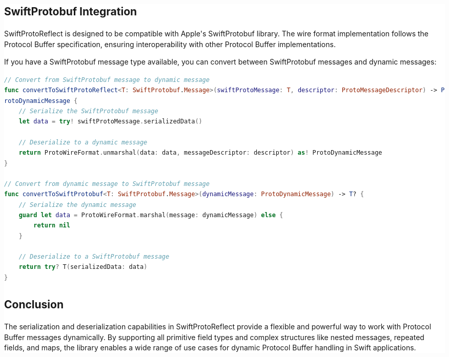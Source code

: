 ## SwiftProtobuf Integration

SwiftProtoReflect is designed to be compatible with Apple's SwiftProtobuf library. The wire format implementation follows the Protocol Buffer specification, ensuring interoperability with other Protocol Buffer implementations.

If you have a SwiftProtobuf message type available, you can convert between SwiftProtobuf messages and dynamic messages:

```swift
// Convert from SwiftProtobuf message to dynamic message
func convertToSwiftProtoReflect<T: SwiftProtobuf.Message>(swiftProtoMessage: T, descriptor: ProtoMessageDescriptor) -> ProtoDynamicMessage {
    // Serialize the SwiftProtobuf message
    let data = try! swiftProtoMessage.serializedData()
    
    // Deserialize to a dynamic message
    return ProtoWireFormat.unmarshal(data: data, messageDescriptor: descriptor) as! ProtoDynamicMessage
}

// Convert from dynamic message to SwiftProtobuf message
func convertToSwiftProtobuf<T: SwiftProtobuf.Message>(dynamicMessage: ProtoDynamicMessage) -> T? {
    // Serialize the dynamic message
    guard let data = ProtoWireFormat.marshal(message: dynamicMessage) else {
        return nil
    }
    
    // Deserialize to a SwiftProtobuf message
    return try? T(serializedData: data)
}
```

## Conclusion

The serialization and deserialization capabilities in SwiftProtoReflect provide a flexible and powerful way to work with Protocol Buffer messages dynamically. By supporting all primitive field types and complex structures like nested messages, repeated fields, and maps, the library enables a wide range of use cases for dynamic Protocol Buffer handling in Swift applications. 